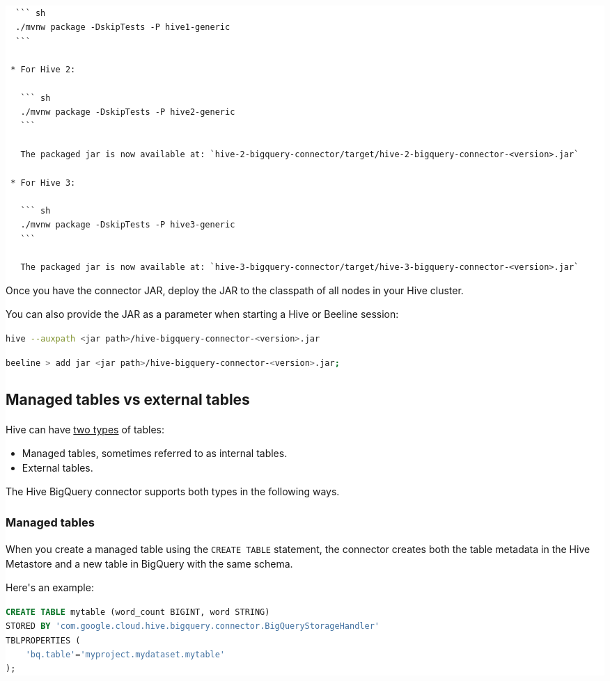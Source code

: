       ``` sh
      ./mvnw package -DskipTests -P hive1-generic
      ```

     * For Hive 2:

       ``` sh
       ./mvnw package -DskipTests -P hive2-generic
       ```

       The packaged jar is now available at: `hive-2-bigquery-connector/target/hive-2-bigquery-connector-<version>.jar`

     * For Hive 3:

       ``` sh
       ./mvnw package -DskipTests -P hive3-generic
       ```

       The packaged jar is now available at: `hive-3-bigquery-connector/target/hive-3-bigquery-connector-<version>.jar`

Once you have the connector JAR, deploy the JAR to the classpath of all nodes in your Hive cluster.

You can also provide the JAR as a parameter when starting a Hive or Beeline session:

   ```sh
   hive --auxpath <jar path>/hive-bigquery-connector-<version>.jar
   ```
   ```sh
   beeline > add jar <jar path>/hive-bigquery-connector-<version>.jar;
   ```

## Managed tables vs external tables

Hive can have [two types](https://cwiki.apache.org/confluence/display/Hive/Managed+vs.+External+Tables)
of tables:

- Managed tables, sometimes referred to as internal tables.
- External tables.

The Hive BigQuery connector supports both types in the following ways.

### Managed tables

When you create a managed table using the `CREATE TABLE` statement, the connector creates both
the table metadata in the Hive Metastore and a new table in BigQuery with the same schema.

Here's an example:

```sql
CREATE TABLE mytable (word_count BIGINT, word STRING)
STORED BY 'com.google.cloud.hive.bigquery.connector.BigQueryStorageHandler'
TBLPROPERTIES (
    'bq.table'='myproject.mydataset.mytable'
);
```

